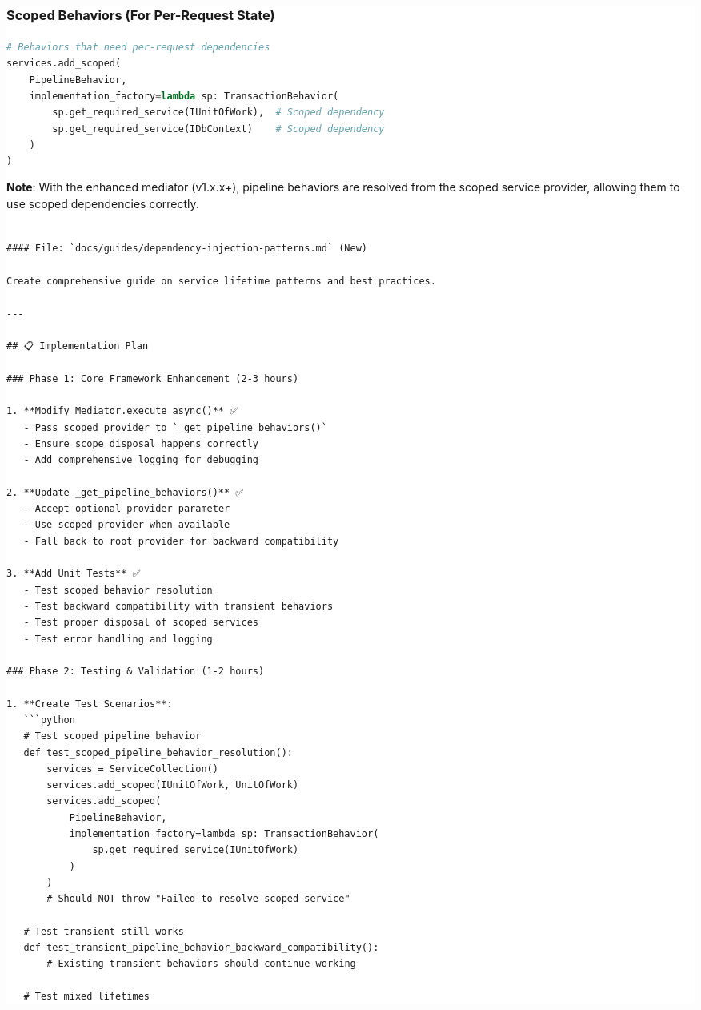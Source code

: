 ### Scoped Behaviors (For Per-Request State)

```python
# Behaviors that need per-request dependencies
services.add_scoped(
    PipelineBehavior,
    implementation_factory=lambda sp: TransactionBehavior(
        sp.get_required_service(IUnitOfWork),  # Scoped dependency
        sp.get_required_service(IDbContext)    # Scoped dependency
    )
)
```

**Note**: With the enhanced mediator (v1.x.x+), pipeline behaviors are resolved from the scoped service provider, allowing them to use scoped dependencies correctly.

````

#### File: `docs/guides/dependency-injection-patterns.md` (New)

Create comprehensive guide on service lifetime patterns and best practices.

---

## 📋 Implementation Plan

### Phase 1: Core Framework Enhancement (2-3 hours)

1. **Modify Mediator.execute_async()** ✅
   - Pass scoped provider to `_get_pipeline_behaviors()`
   - Ensure scope disposal happens correctly
   - Add comprehensive logging for debugging

2. **Update _get_pipeline_behaviors()** ✅
   - Accept optional provider parameter
   - Use scoped provider when available
   - Fall back to root provider for backward compatibility

3. **Add Unit Tests** ✅
   - Test scoped behavior resolution
   - Test backward compatibility with transient behaviors
   - Test proper disposal of scoped services
   - Test error handling and logging

### Phase 2: Testing & Validation (1-2 hours)

1. **Create Test Scenarios**:
   ```python
   # Test scoped pipeline behavior
   def test_scoped_pipeline_behavior_resolution():
       services = ServiceCollection()
       services.add_scoped(IUnitOfWork, UnitOfWork)
       services.add_scoped(
           PipelineBehavior,
           implementation_factory=lambda sp: TransactionBehavior(
               sp.get_required_service(IUnitOfWork)
           )
       )
       # Should NOT throw "Failed to resolve scoped service"

   # Test transient still works
   def test_transient_pipeline_behavior_backward_compatibility():
       # Existing transient behaviors should continue working

   # Test mixed lifetimes
````